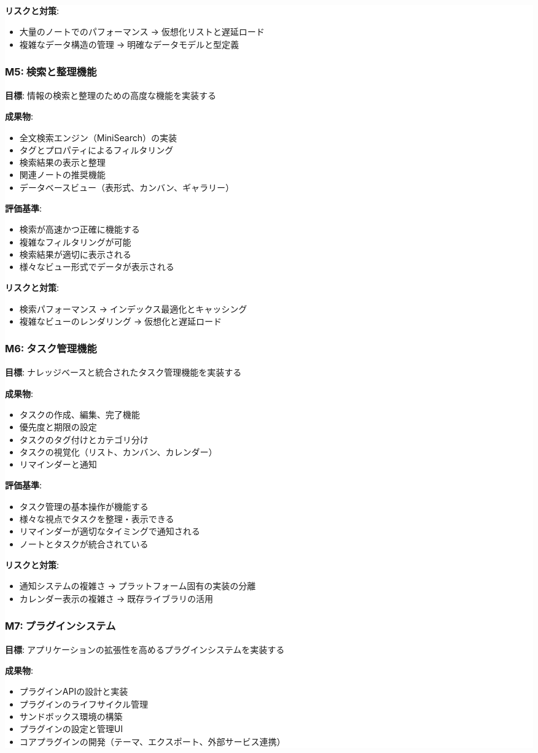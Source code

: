 **リスクと対策**:
- 大量のノートでのパフォーマンス → 仮想化リストと遅延ロード
- 複雑なデータ構造の管理 → 明確なデータモデルと型定義

### M5: 検索と整理機能

**目標**: 情報の検索と整理のための高度な機能を実装する

**成果物**:
- 全文検索エンジン（MiniSearch）の実装
- タグとプロパティによるフィルタリング
- 検索結果の表示と整理
- 関連ノートの推奨機能
- データベースビュー（表形式、カンバン、ギャラリー）

**評価基準**:
- 検索が高速かつ正確に機能する
- 複雑なフィルタリングが可能
- 検索結果が適切に表示される
- 様々なビュー形式でデータが表示される

**リスクと対策**:
- 検索パフォーマンス → インデックス最適化とキャッシング
- 複雑なビューのレンダリング → 仮想化と遅延ロード

### M6: タスク管理機能

**目標**: ナレッジベースと統合されたタスク管理機能を実装する

**成果物**:
- タスクの作成、編集、完了機能
- 優先度と期限の設定
- タスクのタグ付けとカテゴリ分け
- タスクの視覚化（リスト、カンバン、カレンダー）
- リマインダーと通知

**評価基準**:
- タスク管理の基本操作が機能する
- 様々な視点でタスクを整理・表示できる
- リマインダーが適切なタイミングで通知される
- ノートとタスクが統合されている

**リスクと対策**:
- 通知システムの複雑さ → プラットフォーム固有の実装の分離
- カレンダー表示の複雑さ → 既存ライブラリの活用

### M7: プラグインシステム

**目標**: アプリケーションの拡張性を高めるプラグインシステムを実装する

**成果物**:
- プラグインAPIの設計と実装
- プラグインのライフサイクル管理
- サンドボックス環境の構築
- プラグインの設定と管理UI
- コアプラグインの開発（テーマ、エクスポート、外部サービス連携）
